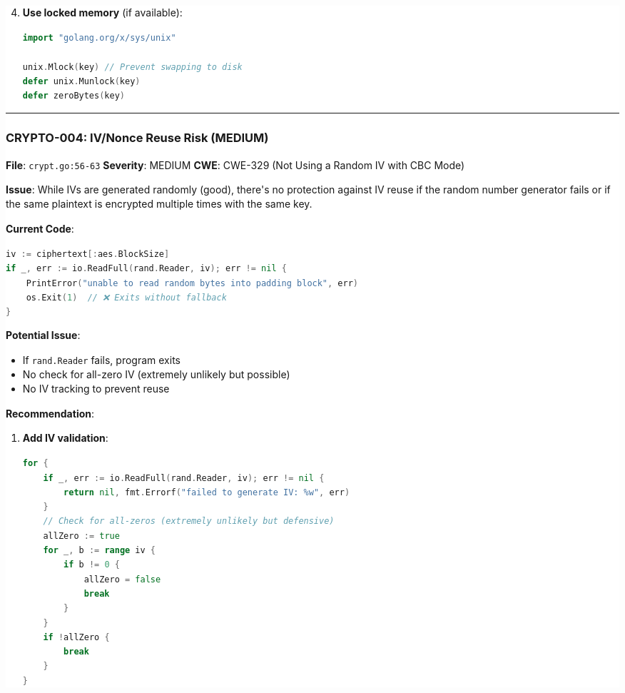 4. **Use locked memory** (if available):
   ```go
   import "golang.org/x/sys/unix"

   unix.Mlock(key) // Prevent swapping to disk
   defer unix.Munlock(key)
   defer zeroBytes(key)
   ```

---

### CRYPTO-004: IV/Nonce Reuse Risk (MEDIUM)
**File**: `crypt.go:56-63`
**Severity**: MEDIUM
**CWE**: CWE-329 (Not Using a Random IV with CBC Mode)

**Issue**:
While IVs are generated randomly (good), there's no protection against IV reuse if the random number generator fails or if the same plaintext is encrypted multiple times with the same key.

**Current Code**:
```go
iv := ciphertext[:aes.BlockSize]
if _, err := io.ReadFull(rand.Reader, iv); err != nil {
    PrintError("unable to read random bytes into padding block", err)
    os.Exit(1)  // ❌ Exits without fallback
}
```

**Potential Issue**:
- If `rand.Reader` fails, program exits
- No check for all-zero IV (extremely unlikely but possible)
- No IV tracking to prevent reuse

**Recommendation**:
1. **Add IV validation**:
   ```go
   for {
       if _, err := io.ReadFull(rand.Reader, iv); err != nil {
           return nil, fmt.Errorf("failed to generate IV: %w", err)
       }
       // Check for all-zeros (extremely unlikely but defensive)
       allZero := true
       for _, b := range iv {
           if b != 0 {
               allZero = false
               break
           }
       }
       if !allZero {
           break
       }
   }
   ```
